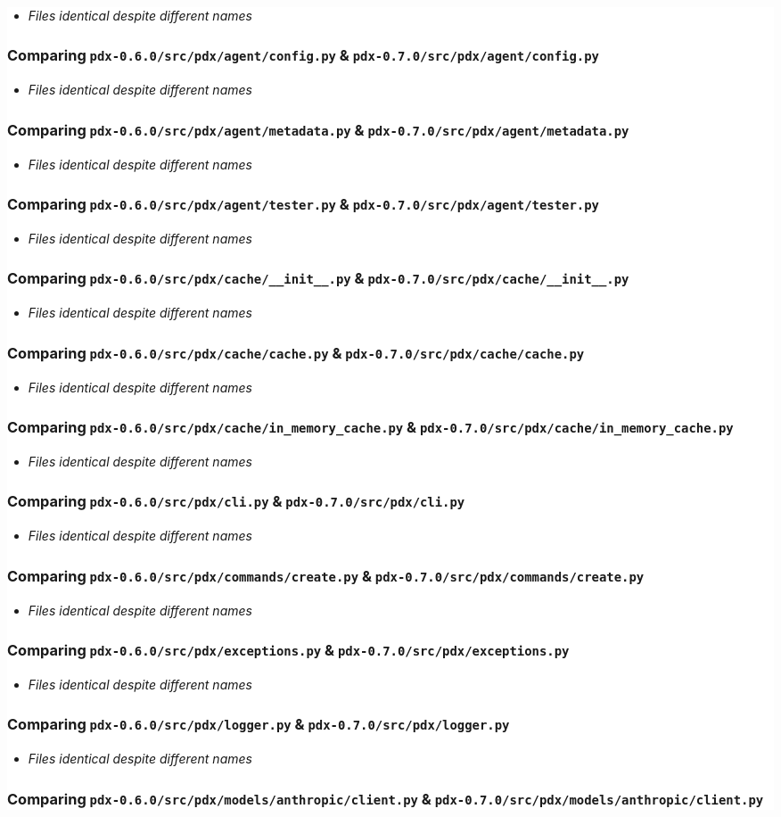  * *Files identical despite different names*

### Comparing `pdx-0.6.0/src/pdx/agent/config.py` & `pdx-0.7.0/src/pdx/agent/config.py`

 * *Files identical despite different names*

### Comparing `pdx-0.6.0/src/pdx/agent/metadata.py` & `pdx-0.7.0/src/pdx/agent/metadata.py`

 * *Files identical despite different names*

### Comparing `pdx-0.6.0/src/pdx/agent/tester.py` & `pdx-0.7.0/src/pdx/agent/tester.py`

 * *Files identical despite different names*

### Comparing `pdx-0.6.0/src/pdx/cache/__init__.py` & `pdx-0.7.0/src/pdx/cache/__init__.py`

 * *Files identical despite different names*

### Comparing `pdx-0.6.0/src/pdx/cache/cache.py` & `pdx-0.7.0/src/pdx/cache/cache.py`

 * *Files identical despite different names*

### Comparing `pdx-0.6.0/src/pdx/cache/in_memory_cache.py` & `pdx-0.7.0/src/pdx/cache/in_memory_cache.py`

 * *Files identical despite different names*

### Comparing `pdx-0.6.0/src/pdx/cli.py` & `pdx-0.7.0/src/pdx/cli.py`

 * *Files identical despite different names*

### Comparing `pdx-0.6.0/src/pdx/commands/create.py` & `pdx-0.7.0/src/pdx/commands/create.py`

 * *Files identical despite different names*

### Comparing `pdx-0.6.0/src/pdx/exceptions.py` & `pdx-0.7.0/src/pdx/exceptions.py`

 * *Files identical despite different names*

### Comparing `pdx-0.6.0/src/pdx/logger.py` & `pdx-0.7.0/src/pdx/logger.py`

 * *Files identical despite different names*

### Comparing `pdx-0.6.0/src/pdx/models/anthropic/client.py` & `pdx-0.7.0/src/pdx/models/anthropic/client.py`
